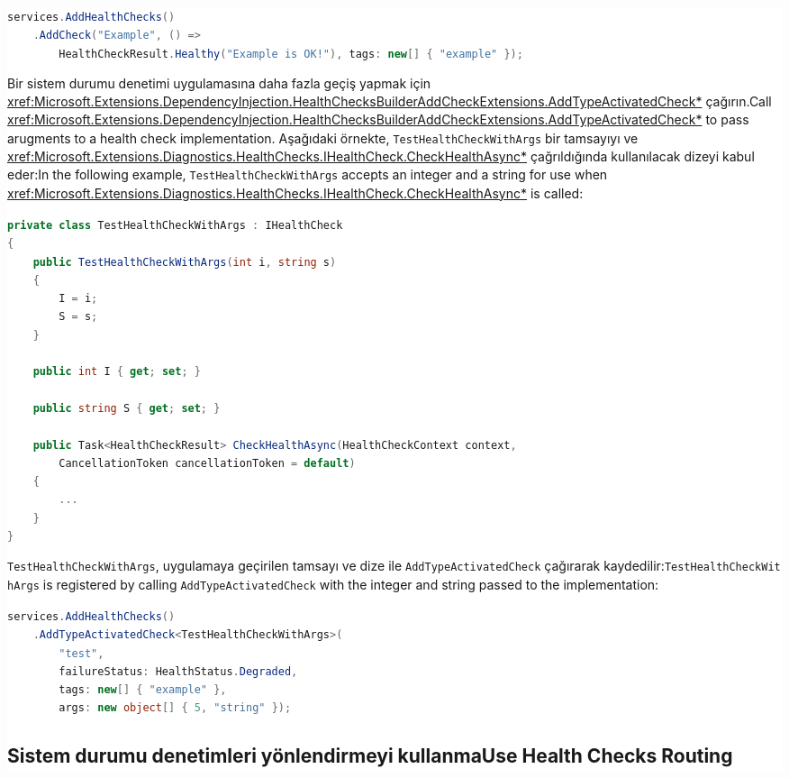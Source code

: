 ```csharp
services.AddHealthChecks()
    .AddCheck("Example", () =>
        HealthCheckResult.Healthy("Example is OK!"), tags: new[] { "example" });
```

<span data-ttu-id="1b022-164">Bir sistem durumu denetimi uygulamasına daha fazla geçiş yapmak için <xref:Microsoft.Extensions.DependencyInjection.HealthChecksBuilderAddCheckExtensions.AddTypeActivatedCheck*> çağırın.</span><span class="sxs-lookup"><span data-stu-id="1b022-164">Call <xref:Microsoft.Extensions.DependencyInjection.HealthChecksBuilderAddCheckExtensions.AddTypeActivatedCheck*> to pass arugments to a health check implementation.</span></span> <span data-ttu-id="1b022-165">Aşağıdaki örnekte, `TestHealthCheckWithArgs` bir tamsayıyı ve <xref:Microsoft.Extensions.Diagnostics.HealthChecks.IHealthCheck.CheckHealthAsync*> çağrıldığında kullanılacak dizeyi kabul eder:</span><span class="sxs-lookup"><span data-stu-id="1b022-165">In the following example, `TestHealthCheckWithArgs` accepts an integer and a string for use when <xref:Microsoft.Extensions.Diagnostics.HealthChecks.IHealthCheck.CheckHealthAsync*> is called:</span></span>

```csharp
private class TestHealthCheckWithArgs : IHealthCheck
{
    public TestHealthCheckWithArgs(int i, string s)
    {
        I = i;
        S = s;
    }

    public int I { get; set; }

    public string S { get; set; }

    public Task<HealthCheckResult> CheckHealthAsync(HealthCheckContext context, 
        CancellationToken cancellationToken = default)
    {
        ...
    }
}
```

<span data-ttu-id="1b022-166">`TestHealthCheckWithArgs`, uygulamaya geçirilen tamsayı ve dize ile `AddTypeActivatedCheck` çağırarak kaydedilir:</span><span class="sxs-lookup"><span data-stu-id="1b022-166">`TestHealthCheckWithArgs` is registered by calling `AddTypeActivatedCheck` with the integer and string passed to the implementation:</span></span>

```csharp
services.AddHealthChecks()
    .AddTypeActivatedCheck<TestHealthCheckWithArgs>(
        "test", 
        failureStatus: HealthStatus.Degraded, 
        tags: new[] { "example" }, 
        args: new object[] { 5, "string" });
```

## <a name="use-health-checks-routing"></a><span data-ttu-id="1b022-167">Sistem durumu denetimleri yönlendirmeyi kullanma</span><span class="sxs-lookup"><span data-stu-id="1b022-167">Use Health Checks Routing</span></span>
